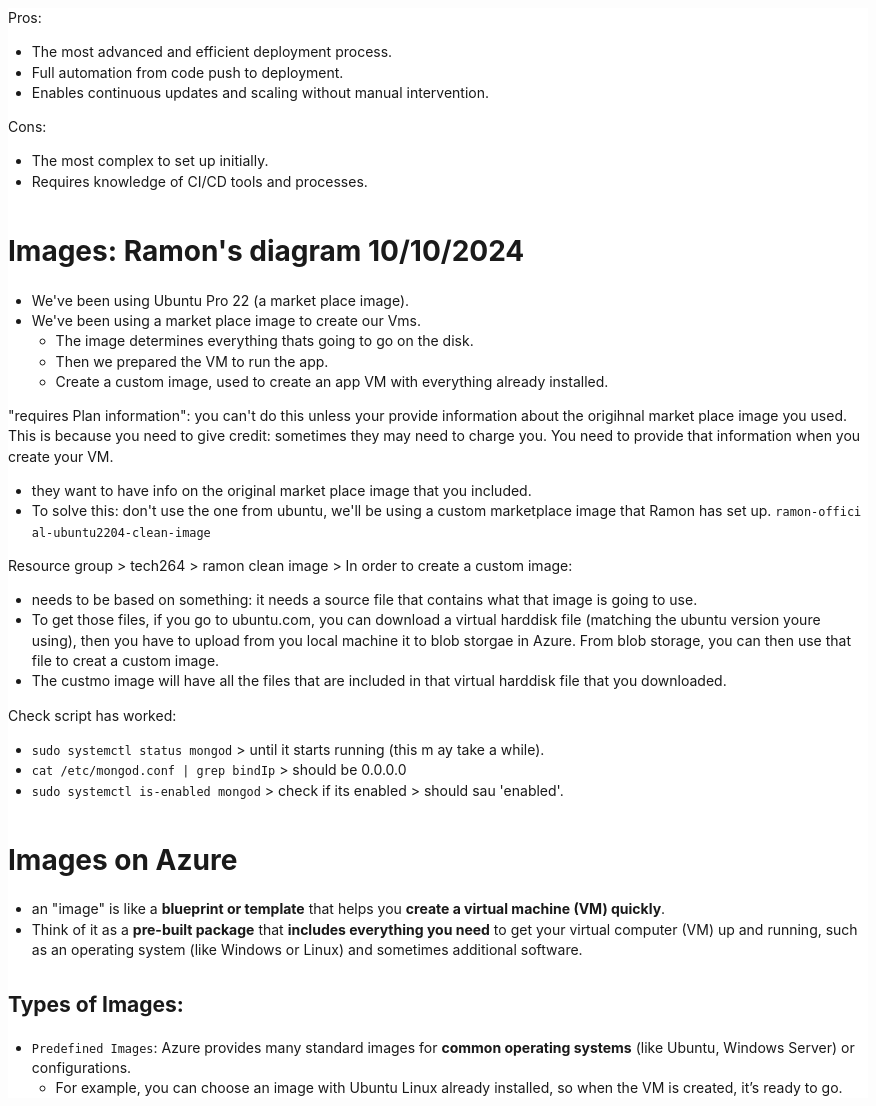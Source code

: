 Pros:
* The most advanced and efficient deployment process.
* Full automation from code push to deployment.
* Enables continuous updates and scaling without manual intervention.

Cons:
* The most complex to set up initially.
* Requires knowledge of CI/CD tools and processes.


# Images: Ramon's diagram 10/10/2024
* We've been using Ubuntu Pro 22 (a market place image). 
* We've been using a market place image to create our Vms.
  * The image determines everything thats going to go on the disk.
  * Then we prepared the VM to run the app. 
  * Create a custom image, used to create an app VM with everything already installed. 
  
"requires Plan information": you can't do this unless your provide information about the origihnal market place image you used. This is because you need to give credit: sometimes they may need to charge you. You need to provide that information when you create your VM.
  * they want to have info on the original market place image that you included. 
  * To solve this: don't use the one from ubuntu, we'll be using a custom marketplace image that Ramon has set up. `ramon-official-ubuntu2204-clean-image`

Resource group > tech264 > ramon clean image > 
In order to create a custom image:
* needs to be based on something: it needs a source file that contains what that image is going to use. 
* To get those files, if you go to ubuntu.com, you can download a virtual harddisk file (matching the ubuntu version youre using), then you have to upload from you local machine it to blob storgae in Azure. From blob storage, you can then use that file to creat a custom image. 
* The custmo image will have all the files that are included in that virtual harddisk file that you downloaded. 

Check script has worked:
* `sudo systemctl status mongod` > until it starts running (this m ay take a while).
* `cat /etc/mongod.conf | grep bindIp` > should be 0.0.0.0
* `sudo systemctl is-enabled mongod` > check if its enabled > should sau 'enabled'. 


# Images on Azure
*  an "image" is like a **blueprint or template** that helps you **create a virtual machine (VM) quickly**. 
*  Think of it as a **pre-built package** that **includes everything you need** to get your virtual computer (VM) up and running, such as an operating system (like Windows or Linux) and sometimes additional software.

## Types of Images:
* `Predefined Images`: Azure provides many standard images for **common operating systems** (like Ubuntu, Windows Server) or configurations. 
  * For example, you can choose an image with Ubuntu Linux already installed, so when the VM is created, it’s ready to go.
